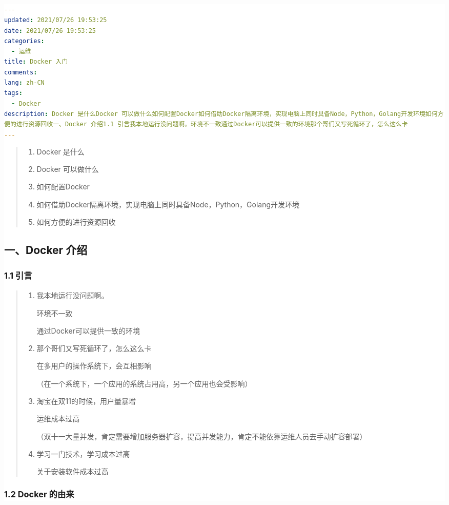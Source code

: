 ```yaml
---
updated: 2021/07/26 19:53:25
date: 2021/07/26 19:53:25
categories: 
  - 运维
title: Docker 入门
comments: 
lang: zh-CN
tags:
  - Docker
description: Docker 是什么Docker 可以做什么如何配置Docker如何借助Docker隔离环境，实现电脑上同时具备Node，Python，Golang开发环境如何方便的进行资源回收一、Docker 介绍1.1 引言我本地运行没问题啊。环境不一致通过Docker可以提供一致的环境那个哥们又写死循环了，怎么这么卡
---
```


> 1. Docker 是什么
>
> 2. Docker 可以做什么
> 3. 如何配置Docker
> 4. 如何借助Docker隔离环境，实现电脑上同时具备Node，Python，Golang开发环境
> 5. 如何方便的进行资源回收

## 一、Docker 介绍

### 1.1 引言

> 1. 我本地运行没问题啊。
>
>    环境不一致
>
>    通过Docker可以提供一致的环境
>
> 2. 那个哥们又写死循环了，怎么这么卡
>
>    在多用户的操作系统下，会互相影响
>
>    （在一个系统下，一个应用的系统占用高，另一个应用也会受影响）
>
> 3. 淘宝在双11的时候，用户量暴增
>
>    运维成本过高
>
>    （双十一大量并发，肯定需要增加服务器扩容，提高并发能力，肯定不能依靠运维人员去手动扩容部署）
>
> 4. 学习一门技术，学习成本过高
>
>    关于安装软件成本过高

### 1.2 Docker 的由来
